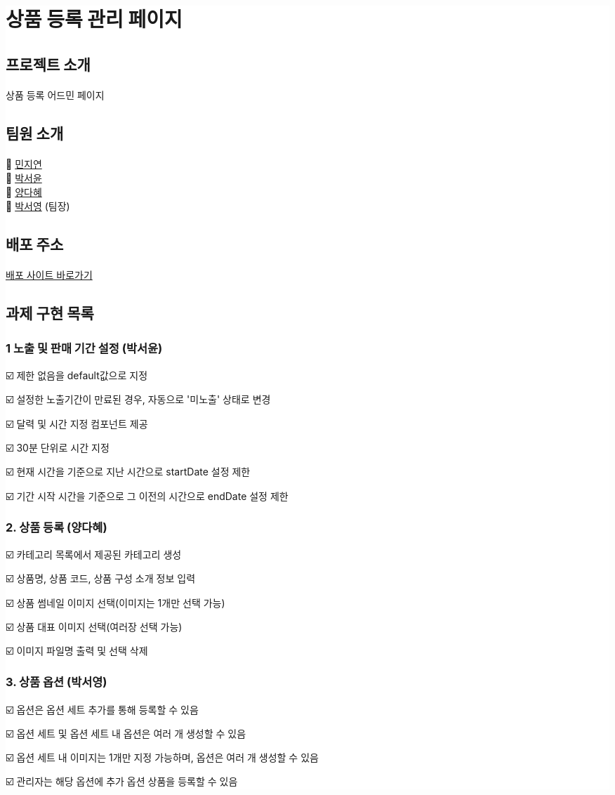 # 상품 등록 관리 페이지

## 프로젝트 소개

상품 등록 어드민 페이지

## 팀원 소개

🏃 [민지연](https://github.com/ichbinmin2)<br/>
🏃‍ [박서윤](https://github.com/seoyuuun)<br/>
🏃‍ [양다혜](https://github.com/dahye-program)<br/>
🏃‍ [박서영](https://github.com/ongddree) (팀장)

## 배포 주소

[배포 사이트 바로가기](https://brave-visvesvaraya-053de0.netlify.app/)

## 과제 구현 목록

### 1 노출 및 판매 기간 설정 (박서윤)

☑️ 제한 없음을 default값으로 지정

☑️ 설정한 노출기간이 만료된 경우, 자동으로 '미노출' 상태로 변경

☑️ 달력 및 시간 지정 컴포넌트 제공

☑️ 30분 단위로 시간 지정

☑️ 현재 시간을 기준으로 지난 시간으로 startDate 설정 제한

☑️ 기간 시작 시간을 기준으로 그 이전의 시간으로 endDate 설정 제한

### 2. 상품 등록 (양다혜)

☑️ 카테고리 목록에서 제공된 카테고리 생성

☑️ 상품명, 상품 코드, 상품 구성 소개 정보 입력

☑️ 상품 썸네일 이미지 선택(이미지는 1개만 선택 가능)

☑️ 상품 대표 이미지 선택(여러장 선택 가능)

☑️ 이미지 파일명 출력 및 선택 삭제

### 3. 상품 옵션 (박서영)

☑️ 옵션은 옵션 세트 추가를 통해 등록할 수 있음

☑️ 옵션 세트 및 옵션 세트 내 옵션은 여러 개 생성할 수 있음

☑️ 옵션 세트 내 이미지는 1개만 지정 가능하며, 옵션은 여러 개 생성할 수 있음

☑️ 관리자는 해당 옵션에 추가 옵션 상품을 등록할 수 있음
